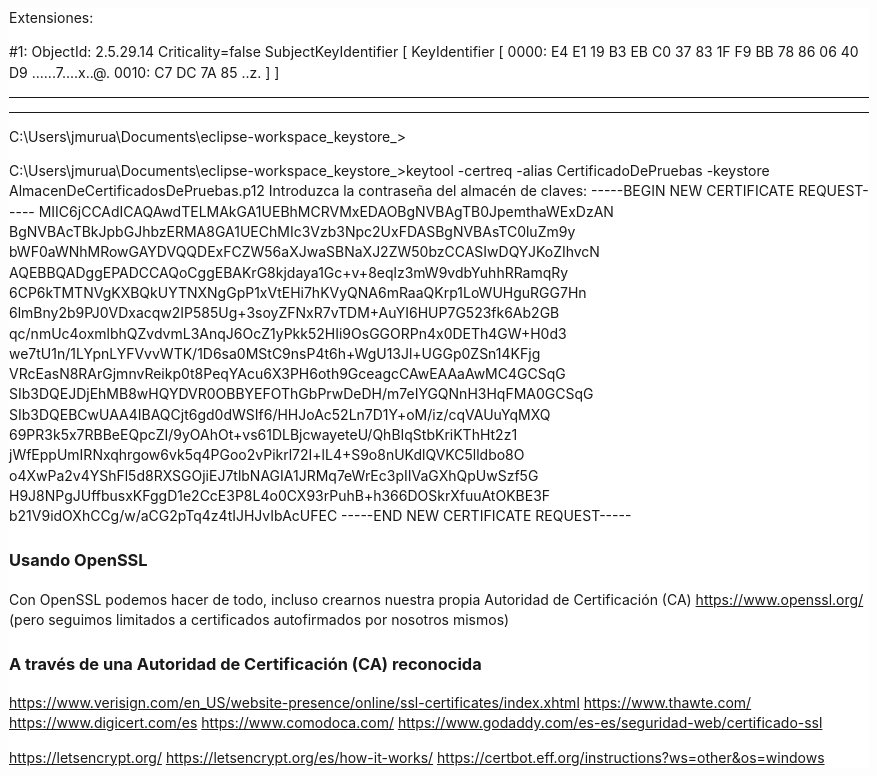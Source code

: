 Extensiones:

#1: ObjectId: 2.5.29.14 Criticality=false
SubjectKeyIdentifier [
KeyIdentifier [
0000: E4 E1 19 B3 EB C0 37 83   1F F9 BB 78 86 06 40 D9  ......7....x..@.
0010: C7 DC 7A 85                                        ..z.
]
]


*******************************************
*******************************************

C:\Users\jmurua\Documents\eclipse-workspace\_keystore_>

C:\Users\jmurua\Documents\eclipse-workspace\_keystore_>keytool -certreq -alias CertificadoDePruebas -keystore AlmacenDeCertificadosDePruebas.p12
Introduzca la contraseña del almacén de claves:
-----BEGIN NEW CERTIFICATE REQUEST-----
MIIC6jCCAdICAQAwdTELMAkGA1UEBhMCRVMxEDAOBgNVBAgTB0JpemthaWExDzAN
BgNVBAcTBkJpbGJhbzERMA8GA1UEChMIc3Vzb3Npc2UxFDASBgNVBAsTC0luZm9y
bWF0aWNhMRowGAYDVQQDExFCZW56aXJwaSBNaXJ2ZW50bzCCASIwDQYJKoZIhvcN
AQEBBQADggEPADCCAQoCggEBAKrG8kjdaya1Gc+v+8eqlz3mW9vdbYuhhRRamqRy
6CP6kTMTNVgKXBQkUYTNXNgGpP1xVtEHi7hKVyQNA6mRaaQKrp1LoWUHguRGG7Hn
6lmBny2b9PJ0VDxacqw2IP585Ug+3soyZFNxR7vTDM+AuYI6HUP7G523fk6Ab2GB
qc/nmUc4oxmlbhQZvdvmL3AnqJ6OcZ1yPkk52HIi9OsGGORPn4x0DETh4GW+H0d3
we7tU1n/1LYpnLYFVvvWTK/1D6sa0MStC9nsP4t6h+WgU13Jl+UGGp0ZSn14KFjg
VRcEasN8RArGjmnvReikp0t8PeqYAcu6X3PH6oth9GceagcCAwEAAaAwMC4GCSqG
SIb3DQEJDjEhMB8wHQYDVR0OBBYEFOThGbPrwDeDH/m7eIYGQNnH3HqFMA0GCSqG
SIb3DQEBCwUAA4IBAQCjt6gd0dWSIf6/HHJoAc52Ln7D1Y+oM/iz/cqVAUuYqMXQ
69PR3k5x7RBBeEQpcZI/9yOAhOt+vs61DLBjcwayeteU/QhBIqStbKriKThHt2z1
jWfEppUmIRNxqhrgow6vk5q4PGoo2vPikrl72I+lL4+S9o8nUKdlQVKC5lldbo8O
o4XwPa2v4YShFl5d8RXSGOjiEJ7tlbNAGIA1JRMq7eWrEc3pIIVaGXhQpUwSzf5G
H9J8NPgJUffbusxKFggD1e2CcE3P8L4o0CX93rPuhB+h366DOSkrXfuuAtOKBE3F
b21V9idOXhCCg/w/aCG2pTq4z4tIJHJvIbAcUFEC
-----END NEW CERTIFICATE REQUEST-----

   
### Usando OpenSSL
Con OpenSSL podemos hacer de todo, incluso crearnos nuestra propia Autoridad de Certificación (CA)
<https://www.openssl.org/>   
(pero seguimos limitados a certificados autofirmados por nosotros mismos)
   
### A través de una Autoridad de Certificación (CA) reconocida 
<https://www.verisign.com/en_US/website-presence/online/ssl-certificates/index.xhtml>
<https://www.thawte.com/>
<https://www.digicert.com/es>
<https://www.comodoca.com/>
<https://www.godaddy.com/es-es/seguridad-web/certificado-ssl>

<https://letsencrypt.org/>
<https://letsencrypt.org/es/how-it-works/>
<https://certbot.eff.org/instructions?ws=other&os=windows>
